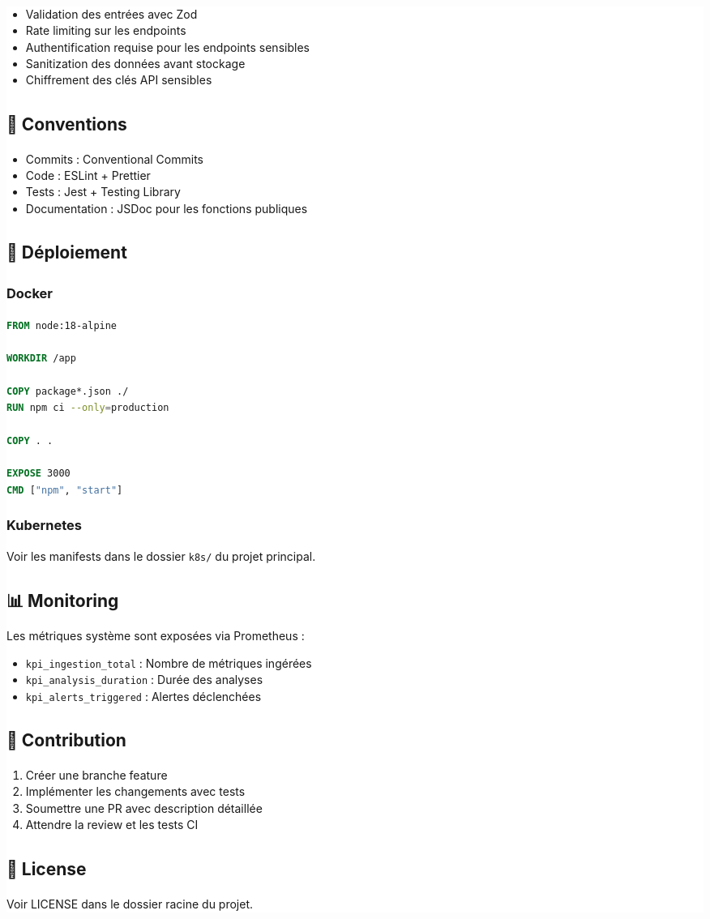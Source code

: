 - Validation des entrées avec Zod
- Rate limiting sur les endpoints
- Authentification requise pour les endpoints sensibles
- Sanitization des données avant stockage
- Chiffrement des clés API sensibles

## 📝 Conventions

- Commits : Conventional Commits
- Code : ESLint + Prettier
- Tests : Jest + Testing Library
- Documentation : JSDoc pour les fonctions publiques

## 🚀 Déploiement

### Docker

```dockerfile
FROM node:18-alpine

WORKDIR /app

COPY package*.json ./
RUN npm ci --only=production

COPY . .

EXPOSE 3000
CMD ["npm", "start"]
```

### Kubernetes

Voir les manifests dans le dossier `k8s/` du projet principal.

## 📊 Monitoring

Les métriques système sont exposées via Prometheus :
- `kpi_ingestion_total` : Nombre de métriques ingérées
- `kpi_analysis_duration` : Durée des analyses
- `kpi_alerts_triggered` : Alertes déclenchées

## 🤝 Contribution

1. Créer une branche feature
2. Implémenter les changements avec tests
3. Soumettre une PR avec description détaillée
4. Attendre la review et les tests CI

## 📄 License

Voir LICENSE dans le dossier racine du projet.